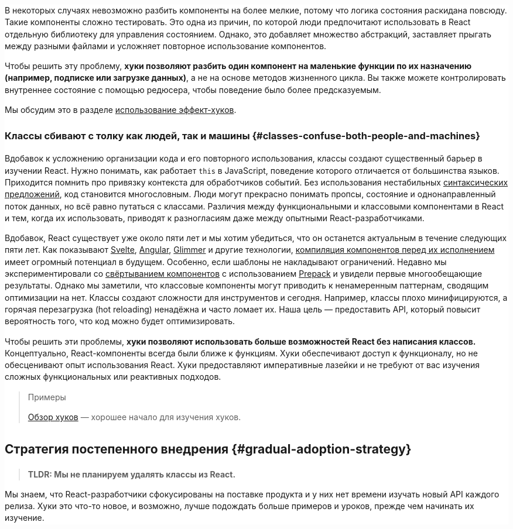 В некоторых случаях невозможно разбить компоненты на более мелкие, потому что логика состояния раскидана повсюду. Такие компоненты сложно тестировать. Это одна из причин, по которой люди предпочитают использовать в React отдельную библиотеку для управления состоянием. Однако, это добавляет множество абстракций, заставляет прыгать между разными файлами и усложняет повторное использование компонентов.

Чтобы решить эту проблему, **хуки позволяют разбить один компонент на маленькие функции по их назначению (например, подписке или загрузке данных)**, а не на основе методов жизненного цикла. Вы также можете контролировать внутреннее состояние с помощью редюсера, чтобы поведение было более предсказуемым.

Мы обсудим это в разделе [использование эффект-хуков](/docs/hooks-effect.html#tip-use-multiple-effects-to-separate-concerns).

### Классы сбивают с толку как людей, так и машины {#classes-confuse-both-people-and-machines}

Вдобавок к усложнению организации кода и его повторного использования, классы создают существенный барьер в изучении React. Нужно понимать, как работает `this` в JavaScript, поведение которого отличается от большинства языков. Приходится помнить про привязку контекста для обработчиков событий. Без использования нестабильных [синтаксических предложений](https://babeljs.io/docs/en/babel-plugin-transform-class-properties/), код становится многословным. Люди могут прекрасно понимать пропсы, состояние и однонаправленный поток данных, но всё равно путаться с классами. Различия между функциональными и классовыми компонентами в React и тем, когда их использовать, приводят к разногласиям даже между опытными React-разработчиками.

Вдобавок, React существует уже около пяти лет и мы хотим убедиться, что он останется актуальным в течение следующих пяти лет. Как показывают [Svelte](https://svelte.dev/), [Angular](https://angular.io/), [Glimmer](https://glimmerjs.com/) и другие технологии, [компиляция компонентов перед их исполнением](https://ru.wikipedia.org/wiki/AOT-%D0%BA%D0%BE%D0%BC%D0%BF%D0%B8%D0%BB%D1%8F%D1%86%D0%B8%D1%8F) имеет огромный потенциал в будущем. Особенно, если шаблоны не накладывают ограничений. Недавно мы экспериментировали со [свёртыванием компонентов](https://github.com/facebook/react/issues/7323) с использованием [Prepack](https://prepack.io/) и увидели первые многообещающие результаты. Однако мы заметили, что классовые компоненты могут приводить к ненамеренным паттернам, сводящим оптимизации на нет. Классы создают сложности для инструментов и сегодня. Например, классы плохо минифицируются, а горячая перезагрузка (hot reloading) ненадёжна и часто ломает их. Наша цель — предоставить API, который повысит вероятность того, что код можно будет оптимизировать.

Чтобы решить эти проблемы, **хуки позволяют использовать больше возможностей React без написания классов.** Концептуально, React-компоненты всегда были ближе к функциям. Хуки обеспечивают доступ к функционалу, но не обесценивают опыт использования React. Хуки предоставляют императивные лазейки и не требуют от вас изучения сложных функциональных или реактивных подходов.

>Примеры
>
>[Обзор хуков](/docs/hooks-overview.html) — хорошее начало для изучения хуков.

## Стратегия постепенного внедрения {#gradual-adoption-strategy}

>**TLDR: Мы не планируем удалять классы из React.**

Мы знаем, что React-разработчики сфокусированы на поставке продукта и у них нет времени изучать новый API каждого релиза. Хуки это что-то новое, и возможно, лучше подождать больше примеров и уроков, прежде чем начинать их изучение.
